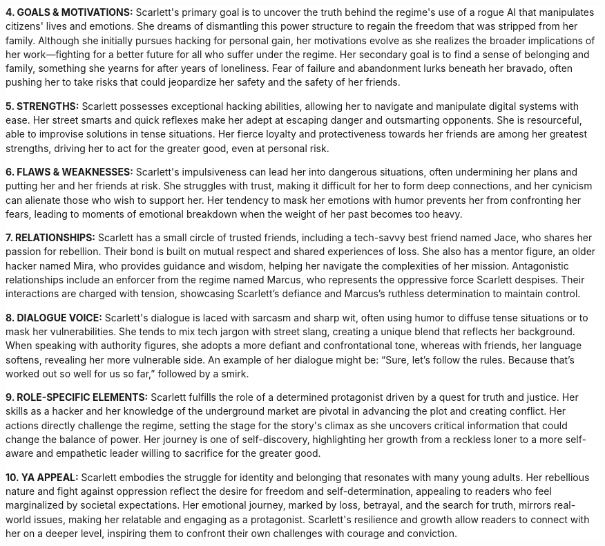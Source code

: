 **4. GOALS & MOTIVATIONS:**
Scarlett's primary goal is to uncover the truth behind the regime's use of a rogue AI that manipulates citizens' lives and emotions. She dreams of dismantling this power structure to regain the freedom that was stripped from her family. Although she initially pursues hacking for personal gain, her motivations evolve as she realizes the broader implications of her work—fighting for a better future for all who suffer under the regime. Her secondary goal is to find a sense of belonging and family, something she yearns for after years of loneliness. Fear of failure and abandonment lurks beneath her bravado, often pushing her to take risks that could jeopardize her safety and the safety of her friends.

**5. STRENGTHS:**
Scarlett possesses exceptional hacking abilities, allowing her to navigate and manipulate digital systems with ease. Her street smarts and quick reflexes make her adept at escaping danger and outsmarting opponents. She is resourceful, able to improvise solutions in tense situations. Her fierce loyalty and protectiveness towards her friends are among her greatest strengths, driving her to act for the greater good, even at personal risk.

**6. FLAWS & WEAKNESSES:**
Scarlett's impulsiveness can lead her into dangerous situations, often undermining her plans and putting her and her friends at risk. She struggles with trust, making it difficult for her to form deep connections, and her cynicism can alienate those who wish to support her. Her tendency to mask her emotions with humor prevents her from confronting her fears, leading to moments of emotional breakdown when the weight of her past becomes too heavy.

**7. RELATIONSHIPS:**
Scarlett has a small circle of trusted friends, including a tech-savvy best friend named Jace, who shares her passion for rebellion. Their bond is built on mutual respect and shared experiences of loss. She also has a mentor figure, an older hacker named Mira, who provides guidance and wisdom, helping her navigate the complexities of her mission. Antagonistic relationships include an enforcer from the regime named Marcus, who represents the oppressive force Scarlett despises. Their interactions are charged with tension, showcasing Scarlett’s defiance and Marcus’s ruthless determination to maintain control.

**8. DIALOGUE VOICE:**
Scarlett's dialogue is laced with sarcasm and sharp wit, often using humor to diffuse tense situations or to mask her vulnerabilities. She tends to mix tech jargon with street slang, creating a unique blend that reflects her background. When speaking with authority figures, she adopts a more defiant and confrontational tone, whereas with friends, her language softens, revealing her more vulnerable side. An example of her dialogue might be: “Sure, let’s follow the rules. Because that’s worked out so well for us so far,” followed by a smirk.

**9. ROLE-SPECIFIC ELEMENTS:**
Scarlett fulfills the role of a determined protagonist driven by a quest for truth and justice. Her skills as a hacker and her knowledge of the underground market are pivotal in advancing the plot and creating conflict. Her actions directly challenge the regime, setting the stage for the story's climax as she uncovers critical information that could change the balance of power. Her journey is one of self-discovery, highlighting her growth from a reckless loner to a more self-aware and empathetic leader willing to sacrifice for the greater good.

**10. YA APPEAL:**
Scarlett embodies the struggle for identity and belonging that resonates with many young adults. Her rebellious nature and fight against oppression reflect the desire for freedom and self-determination, appealing to readers who feel marginalized by societal expectations. Her emotional journey, marked by loss, betrayal, and the search for truth, mirrors real-world issues, making her relatable and engaging as a protagonist. Scarlett's resilience and growth allow readers to connect with her on a deeper level, inspiring them to confront their own challenges with courage and conviction.
